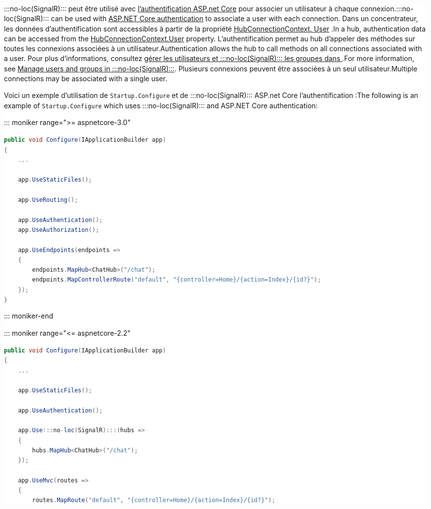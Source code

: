 <span data-ttu-id="d4c0a-107">:::no-loc(SignalR)::: peut être utilisé avec [l’authentification ASP.net Core](xref:security/authentication/identity) pour associer un utilisateur à chaque connexion.</span><span class="sxs-lookup"><span data-stu-id="d4c0a-107">:::no-loc(SignalR)::: can be used with [ASP.NET Core authentication](xref:security/authentication/identity) to associate a user with each connection.</span></span> <span data-ttu-id="d4c0a-108">Dans un concentrateur, les données d’authentification sont accessibles à partir de la propriété [HubConnectionContext. User](/dotnet/api/microsoft.aspnetcore.signalr.hubconnectioncontext.user) .</span><span class="sxs-lookup"><span data-stu-id="d4c0a-108">In a hub, authentication data can be accessed from the [HubConnectionContext.User](/dotnet/api/microsoft.aspnetcore.signalr.hubconnectioncontext.user) property.</span></span> <span data-ttu-id="d4c0a-109">L’authentification permet au hub d’appeler des méthodes sur toutes les connexions associées à un utilisateur.</span><span class="sxs-lookup"><span data-stu-id="d4c0a-109">Authentication allows the hub to call methods on all connections associated with a user.</span></span> <span data-ttu-id="d4c0a-110">Pour plus d’informations, consultez [gérer les utilisateurs et :::no-loc(SignalR)::: les groupes dans ](xref:signalr/groups).</span><span class="sxs-lookup"><span data-stu-id="d4c0a-110">For more information, see [Manage users and groups in :::no-loc(SignalR):::](xref:signalr/groups).</span></span> <span data-ttu-id="d4c0a-111">Plusieurs connexions peuvent être associées à un seul utilisateur.</span><span class="sxs-lookup"><span data-stu-id="d4c0a-111">Multiple connections may be associated with a single user.</span></span>

<span data-ttu-id="d4c0a-112">Voici un exemple d’utilisation de `Startup.Configure` et de :::no-loc(SignalR)::: ASP.net Core l’authentification :</span><span class="sxs-lookup"><span data-stu-id="d4c0a-112">The following is an example of `Startup.Configure` which uses :::no-loc(SignalR)::: and ASP.NET Core authentication:</span></span>

::: moniker range=">= aspnetcore-3.0"

```csharp
public void Configure(IApplicationBuilder app)
{
    ...

    app.UseStaticFiles();

    app.UseRouting();

    app.UseAuthentication();
    app.UseAuthorization();

    app.UseEndpoints(endpoints =>
    {
        endpoints.MapHub<ChatHub>("/chat");
        endpoints.MapControllerRoute("default", "{controller=Home}/{action=Index}/{id?}");
    });
}
```

::: moniker-end

::: moniker range="<= aspnetcore-2.2"

```csharp
public void Configure(IApplicationBuilder app)
{
    ...

    app.UseStaticFiles();

    app.UseAuthentication();

    app.Use:::no-loc(SignalR):::(hubs =>
    {
        hubs.MapHub<ChatHub>("/chat");
    });

    app.UseMvc(routes =>
    {
        routes.MapRoute("default", "{controller=Home}/{action=Index}/{id?}");
```